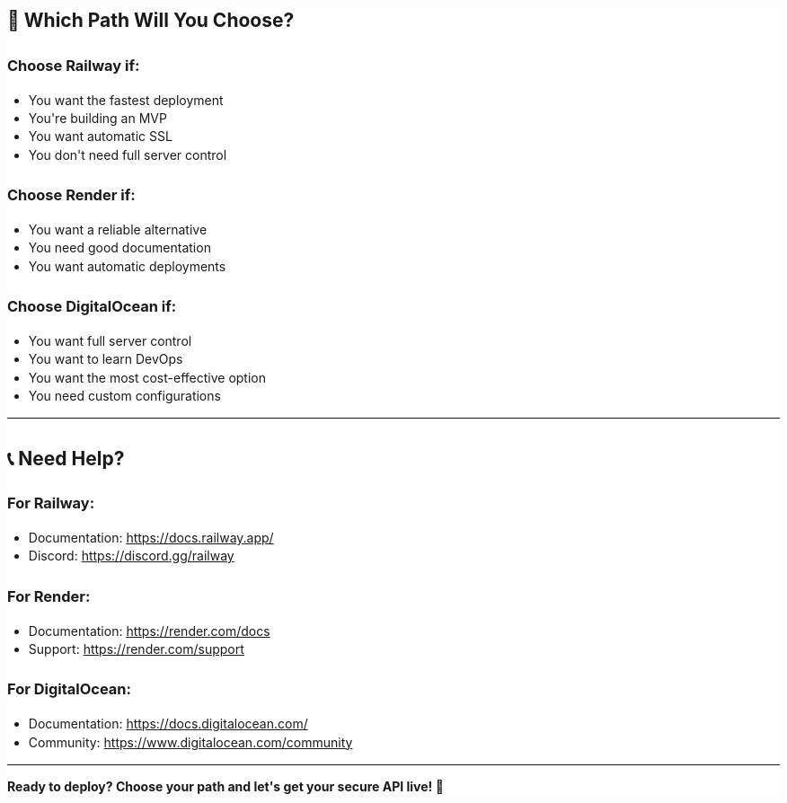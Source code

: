 
## 🎯 **Which Path Will You Choose?**

### **Choose Railway if:**
- You want the fastest deployment
- You're building an MVP
- You want automatic SSL
- You don't need full server control

### **Choose Render if:**
- You want a reliable alternative
- You need good documentation
- You want automatic deployments

### **Choose DigitalOcean if:**
- You want full server control
- You want to learn DevOps
- You want the most cost-effective option
- You need custom configurations

---

## 📞 **Need Help?**

### **For Railway:**
- Documentation: https://docs.railway.app/
- Discord: https://discord.gg/railway

### **For Render:**
- Documentation: https://render.com/docs
- Support: https://render.com/support

### **For DigitalOcean:**
- Documentation: https://docs.digitalocean.com/
- Community: https://www.digitalocean.com/community

---

**Ready to deploy? Choose your path and let's get your secure API live! 🚀** 